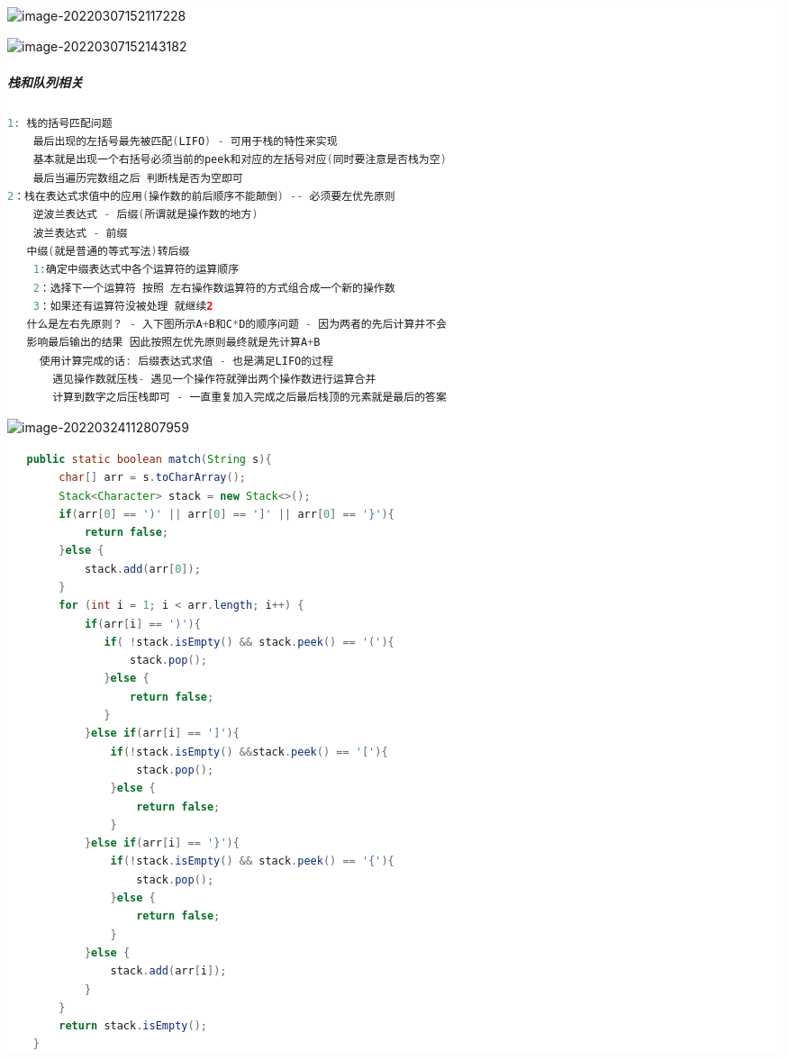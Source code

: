 ![image-20220307152117228](C:\Users\16953\AppData\Roaming\Typora\typora-user-images\image-20220307152117228.png)

![image-20220307152143182](C:\Users\16953\AppData\Roaming\Typora\typora-user-images\image-20220307152143182.png)





##### 栈和队列相关

```java
1: 栈的括号匹配问题
    最后出现的左括号最先被匹配(LIFO) - 可用于栈的特性来实现
    基本就是出现一个右括号必须当前的peek和对应的左括号对应(同时要注意是否栈为空)
    最后当遍历完数组之后 判断栈是否为空即可
2：栈在表达式求值中的应用(操作数的前后顺序不能颠倒) -- 必须要左优先原则
    逆波兰表达式 - 后缀(所谓就是操作数的地方)
    波兰表达式 - 前缀
   中缀(就是普通的等式写法)转后缀
    1:确定中缀表达式中各个运算符的运算顺序
    2：选择下一个运算符 按照 左右操作数运算符的方式组合成一个新的操作数
    3：如果还有运算符没被处理 就继续2
   什么是左右先原则？ - 入下图所示A+B和C*D的顺序问题 - 因为两者的先后计算并不会
   影响最后输出的结果 因此按照左优先原则最终就是先计算A+B
     使用计算完成的话: 后缀表达式求值 - 也是满足LIFO的过程
       遇见操作数就压栈- 遇见一个操作符就弹出两个操作数进行运算合并
       计算到数字之后压栈即可 - 一直重复加入完成之后最后栈顶的元素就是最后的答案
```

![image-20220324112807959](C:\Users\16953\AppData\Roaming\Typora\typora-user-images\image-20220324112807959.png)

```java
   public static boolean match(String s){
        char[] arr = s.toCharArray();
        Stack<Character> stack = new Stack<>();
        if(arr[0] == ')' || arr[0] == ']' || arr[0] == '}'){
            return false;
        }else {
            stack.add(arr[0]);
        }
        for (int i = 1; i < arr.length; i++) {
            if(arr[i] == ')'){
               if( !stack.isEmpty() && stack.peek() == '('){
                   stack.pop();
               }else {
                   return false;
               }
            }else if(arr[i] == ']'){
                if(!stack.isEmpty() &&stack.peek() == '['){
                    stack.pop();
                }else {
                    return false;
                }
            }else if(arr[i] == '}'){
                if(!stack.isEmpty() && stack.peek() == '{'){
                    stack.pop();
                }else {
                    return false;
                }
            }else {
                stack.add(arr[i]);
            }
        }
        return stack.isEmpty();
    }
```
